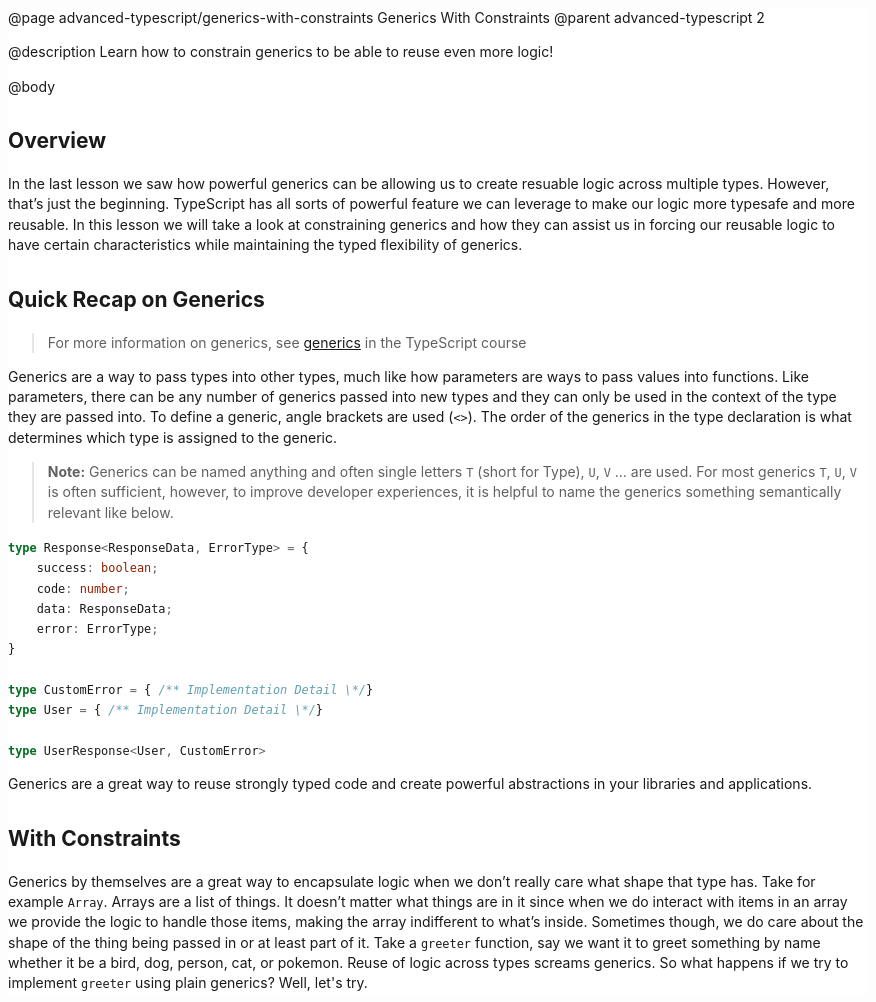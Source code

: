 @page advanced-typescript/generics-with-constraints Generics With Constraints
@parent advanced-typescript 2

@description Learn how to constrain generics to be able to reuse even more logic!

@body

## Overview

In the last lesson we saw how powerful generics can be allowing us to create resuable logic across multiple types. However, that’s just the beginning. TypeScript has all sorts of powerful feature we can leverage to make our logic more typesafe and more reusable. In this lesson we will take a look at constraining generics and how they can assist us in forcing our reusable logic to have certain characteristics while maintaining the typed flexibility of generics.

## Quick Recap on Generics

> For more information on generics, see [generics](../learn-typescript/generics) in the TypeScript course

Generics are a way to pass types into other types, much like how parameters are ways to pass values into functions. Like parameters, there can be any number of generics passed into new types and they can only be used in the context of the type they are passed into. To define a generic, angle brackets are used (`<>`). The order of the generics in the type declaration is what determines which type is assigned to the generic.

> **Note:** Generics can be named anything and often single letters `T` (short for Type), `U`, `V` … are used. For most generics `T`, `U`, `V` is often sufficient, however, to improve developer experiences, it is helpful to name the generics something semantically relevant like below.

```ts
type Response<ResponseData, ErrorType> = {
    success: boolean;
    code: number;
    data: ResponseData;
    error: ErrorType;
}

type CustomError = { /** Implementation Detail \*/}
type User = { /** Implementation Detail \*/}

type UserResponse<User, CustomError>
```

Generics are a great way to reuse strongly typed code and create powerful abstractions in your libraries and applications.

## With Constraints

Generics by themselves are a great way to encapsulate logic when we don’t really care what shape that type has. Take for example `Array`. Arrays are a list of things. It doesn’t matter what things are in it since when we do interact with items in an array we provide the logic to handle those items, making the array indifferent to what’s inside. Sometimes though, we do care about the shape of the thing being passed in or at least part of it. Take a `greeter` function, say we want it to greet something by name whether it be a bird, dog, person, cat, or pokemon. Reuse of logic across types screams generics. So what happens if we try to implement `greeter` using plain generics? Well, let's try.
